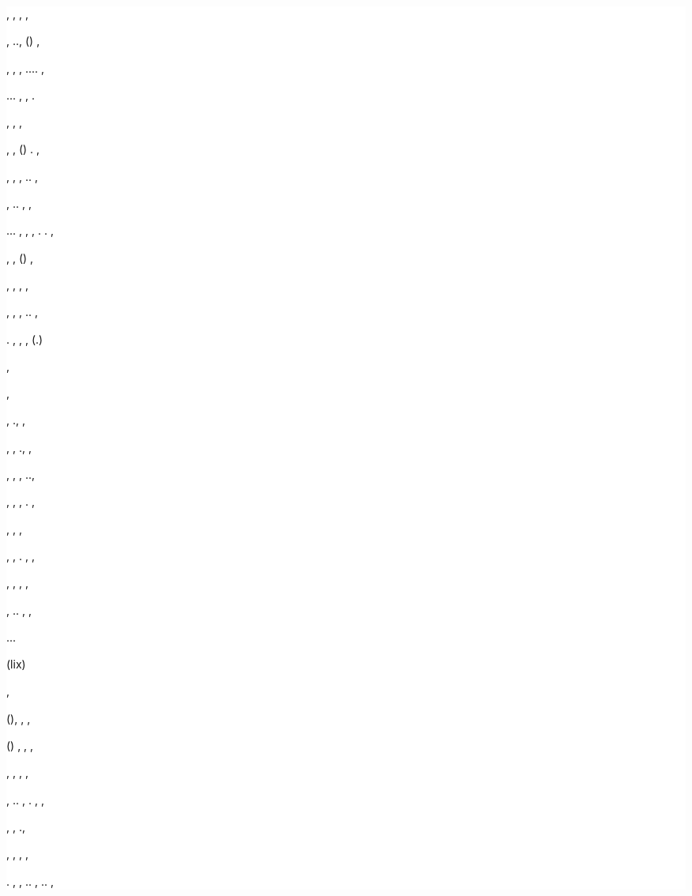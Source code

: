 , , , ,

, .., () ,

, , , .... ,

... , , .

, , ,

, , () . ,

, , , .. ,

, .. , ,

... , , , . . ,

, , () ,

, , , ,

, , , .. ,

. , , , (.)

,

,

, ., ,

, , ., ,

, , , ..,

, , , . ,

, , ,

, , . , ,

, , , ,

, .. , ,

...

(lix)

,

(), , ,

() , , ,

, , , ,

, .. , . , ,

, , .,

, , , ,

. , , .. , .. ,
